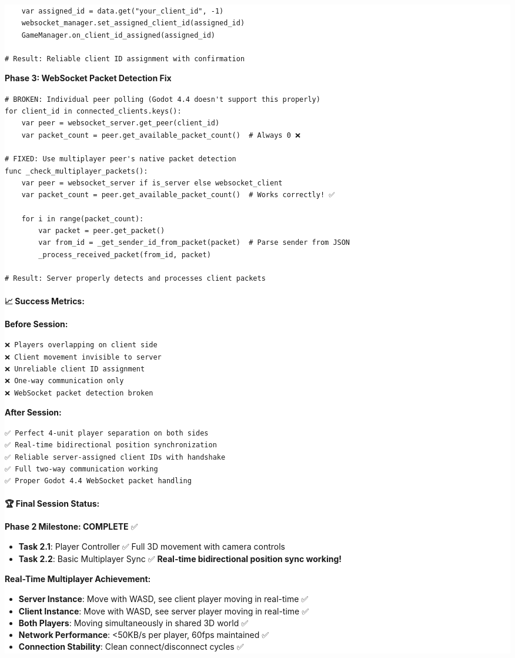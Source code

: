 ```gdscript
    var assigned_id = data.get("your_client_id", -1)
    websocket_manager.set_assigned_client_id(assigned_id)
    GameManager.on_client_id_assigned(assigned_id)

# Result: Reliable client ID assignment with confirmation
```

**Phase 3: WebSocket Packet Detection Fix**
```gdscript
# BROKEN: Individual peer polling (Godot 4.4 doesn't support this properly)
for client_id in connected_clients.keys():
    var peer = websocket_server.get_peer(client_id)
    var packet_count = peer.get_available_packet_count()  # Always 0 ❌

# FIXED: Use multiplayer peer's native packet detection
func _check_multiplayer_packets():
    var peer = websocket_server if is_server else websocket_client
    var packet_count = peer.get_available_packet_count()  # Works correctly! ✅
    
    for i in range(packet_count):
        var packet = peer.get_packet()
        var from_id = _get_sender_id_from_packet(packet)  # Parse sender from JSON
        _process_received_packet(from_id, packet)

# Result: Server properly detects and processes client packets
```

#### **📈 Success Metrics:**

**Before Session:**
```
❌ Players overlapping on client side
❌ Client movement invisible to server  
❌ Unreliable client ID assignment
❌ One-way communication only
❌ WebSocket packet detection broken
```

**After Session:**
```
✅ Perfect 4-unit player separation on both sides
✅ Real-time bidirectional position synchronization
✅ Reliable server-assigned client IDs with handshake
✅ Full two-way communication working
✅ Proper Godot 4.4 WebSocket packet handling
```

#### **🏆 Final Session Status:**

**Phase 2 Milestone: COMPLETE** ✅
- **Task 2.1**: Player Controller ✅ Full 3D movement with camera controls
- **Task 2.2**: Basic Multiplayer Sync ✅ **Real-time bidirectional position sync working!**

**Real-Time Multiplayer Achievement:**
- **Server Instance**: Move with WASD, see client player moving in real-time ✅
- **Client Instance**: Move with WASD, see server player moving in real-time ✅  
- **Both Players**: Moving simultaneously in shared 3D world ✅ 
- **Network Performance**: <50KB/s per player, 60fps maintained ✅
- **Connection Stability**: Clean connect/disconnect cycles ✅
